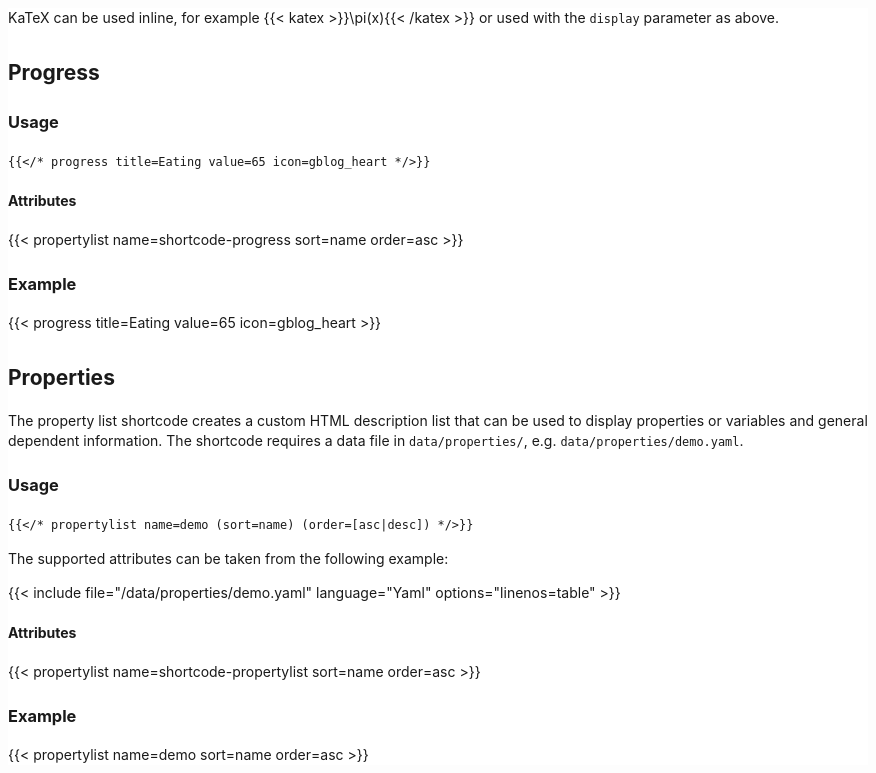 
KaTeX can be used inline, for example {{< katex >}}\pi(x){{< /katex >}} or used with the `display` parameter as above.

## Progress

### Usage


```tpl
{{</* progress title=Eating value=65 icon=gblog_heart */>}}
```

#### Attributes



{{< propertylist name=shortcode-progress sort=name order=asc >}}



### Example



{{< progress title=Eating value=65 icon=gblog_heart >}}



## Properties

The property list shortcode creates a custom HTML description list that can be used to display properties or variables and general dependent information. The shortcode requires a data file in `data/properties/`, e.g. `data/properties/demo.yaml`.

### Usage


```tpl
{{</* propertylist name=demo (sort=name) (order=[asc|desc]) */>}}
```


The supported attributes can be taken from the following example:



{{< include file="/data/properties/demo.yaml" language="Yaml" options="linenos=table" >}}



#### Attributes



{{< propertylist name=shortcode-propertylist sort=name order=asc >}}



### Example



{{< propertylist name=demo sort=name order=asc >}}


